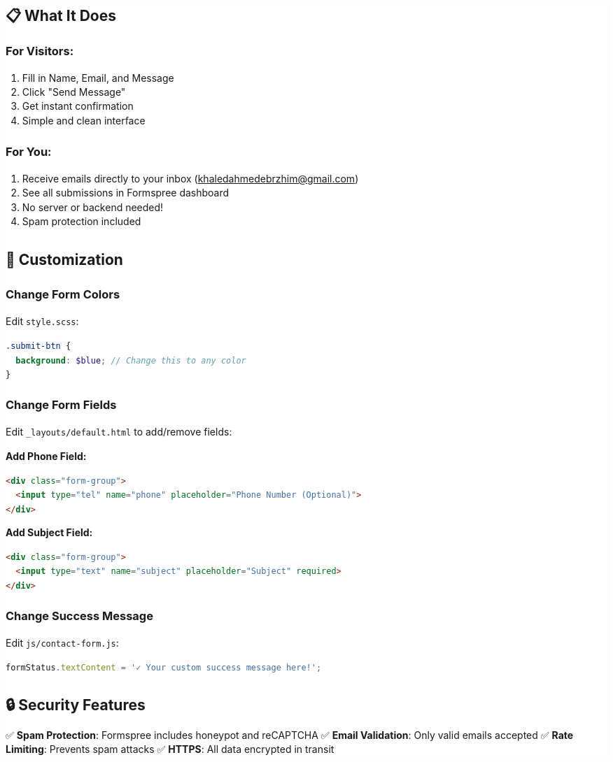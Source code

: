 ## 📋 What It Does

### For Visitors:
1. Fill in Name, Email, and Message
2. Click "Send Message"
3. Get instant confirmation
4. Simple and clean interface

### For You:
1. Receive emails directly to your inbox (khaledahmedebrzhim@gmail.com)
2. See all submissions in Formspree dashboard
3. No server or backend needed!
4. Spam protection included

## 🎨 Customization

### Change Form Colors
Edit `style.scss`:
```scss
.submit-btn {
  background: $blue; // Change this to any color
}
```

### Change Form Fields
Edit `_layouts/default.html` to add/remove fields:

**Add Phone Field:**
```html
<div class="form-group">
  <input type="tel" name="phone" placeholder="Phone Number (Optional)">
</div>
```

**Add Subject Field:**
```html
<div class="form-group">
  <input type="text" name="subject" placeholder="Subject" required>
</div>
```

### Change Success Message
Edit `js/contact-form.js`:
```javascript
formStatus.textContent = '✓ Your custom success message here!';
```

## 🔒 Security Features

✅ **Spam Protection**: Formspree includes honeypot and reCAPTCHA
✅ **Email Validation**: Only valid emails accepted
✅ **Rate Limiting**: Prevents spam attacks
✅ **HTTPS**: All data encrypted in transit
